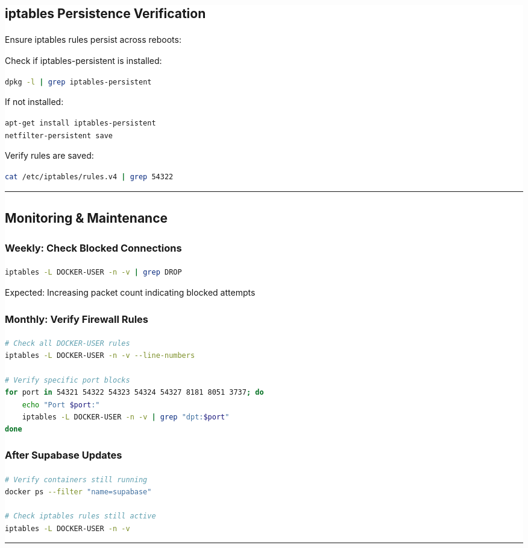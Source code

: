 ## iptables Persistence Verification

Ensure iptables rules persist across reboots:

Check if iptables-persistent is installed:
```bash
dpkg -l | grep iptables-persistent
```

If not installed:
```bash
apt-get install iptables-persistent
netfilter-persistent save
```

Verify rules are saved:
```bash
cat /etc/iptables/rules.v4 | grep 54322
```

---

## Monitoring & Maintenance

### Weekly: Check Blocked Connections

```bash
iptables -L DOCKER-USER -n -v | grep DROP
```

Expected: Increasing packet count indicating blocked attempts

### Monthly: Verify Firewall Rules

```bash
# Check all DOCKER-USER rules
iptables -L DOCKER-USER -n -v --line-numbers

# Verify specific port blocks
for port in 54321 54322 54323 54324 54327 8181 8051 3737; do
    echo "Port $port:"
    iptables -L DOCKER-USER -n -v | grep "dpt:$port"
done
```

### After Supabase Updates

```bash
# Verify containers still running
docker ps --filter "name=supabase"

# Check iptables rules still active
iptables -L DOCKER-USER -n -v
```

---